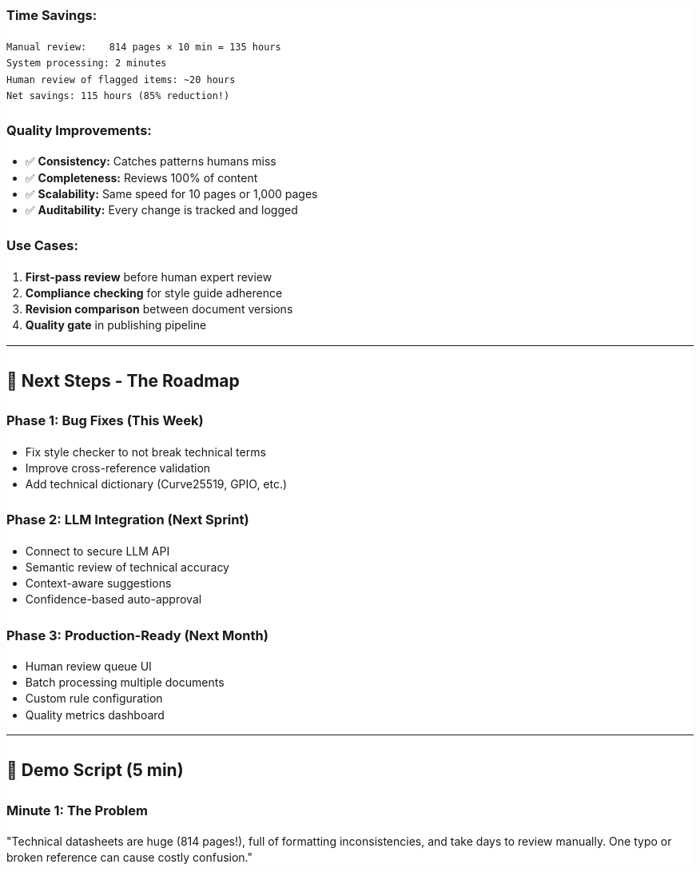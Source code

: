 ### Time Savings:
```
Manual review:    814 pages × 10 min = 135 hours
System processing: 2 minutes
Human review of flagged items: ~20 hours
Net savings: 115 hours (85% reduction!)
```

### Quality Improvements:
- ✅ **Consistency:** Catches patterns humans miss
- ✅ **Completeness:** Reviews 100% of content
- ✅ **Scalability:** Same speed for 10 pages or 1,000 pages
- ✅ **Auditability:** Every change is tracked and logged

### Use Cases:
1. **First-pass review** before human expert review
2. **Compliance checking** for style guide adherence
3. **Revision comparison** between document versions
4. **Quality gate** in publishing pipeline

---

## 🔮 Next Steps - The Roadmap

### Phase 1: Bug Fixes (This Week)
- Fix style checker to not break technical terms
- Improve cross-reference validation
- Add technical dictionary (Curve25519, GPIO, etc.)

### Phase 2: LLM Integration (Next Sprint)
- Connect to secure LLM API
- Semantic review of technical accuracy
- Context-aware suggestions
- Confidence-based auto-approval

### Phase 3: Production-Ready (Next Month)
- Human review queue UI
- Batch processing multiple documents
- Custom rule configuration
- Quality metrics dashboard

---

## 🎤 Demo Script (5 min)

### Minute 1: The Problem
"Technical datasheets are huge (814 pages!), full of formatting inconsistencies, and take days to review manually. One typo or broken reference can cause costly confusion."
